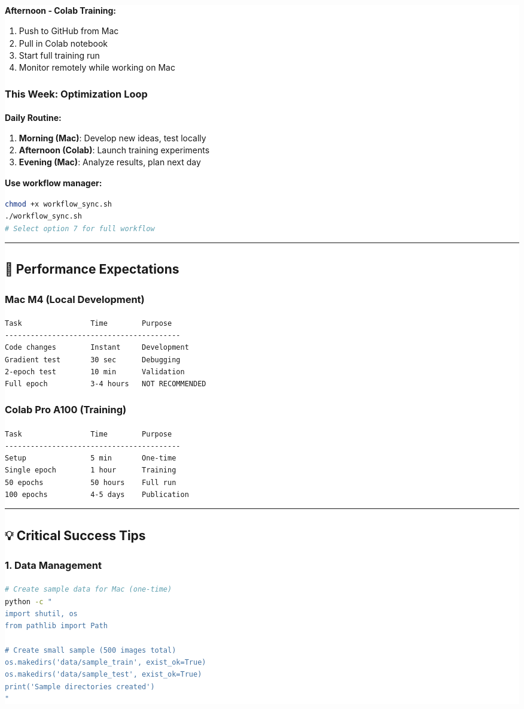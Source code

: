 **Afternoon - Colab Training:**
1. Push to GitHub from Mac
2. Pull in Colab notebook
3. Start full training run
4. Monitor remotely while working on Mac

### This Week: Optimization Loop

**Daily Routine:**
1. **Morning (Mac)**: Develop new ideas, test locally
2. **Afternoon (Colab)**: Launch training experiments
3. **Evening (Mac)**: Analyze results, plan next day

**Use workflow manager:**
```bash
chmod +x workflow_sync.sh
./workflow_sync.sh
# Select option 7 for full workflow
```

---

## 🚀 Performance Expectations

### Mac M4 (Local Development)
```
Task                Time        Purpose
-----------------------------------------
Code changes        Instant     Development
Gradient test       30 sec      Debugging
2-epoch test        10 min      Validation
Full epoch          3-4 hours   NOT RECOMMENDED
```

### Colab Pro A100 (Training)
```
Task                Time        Purpose
-----------------------------------------
Setup               5 min       One-time
Single epoch        1 hour      Training
50 epochs           50 hours    Full run
100 epochs          4-5 days    Publication
```

---

## 💡 Critical Success Tips

### 1. Data Management
```bash
# Create sample data for Mac (one-time)
python -c "
import shutil, os
from pathlib import Path

# Create small sample (500 images total)
os.makedirs('data/sample_train', exist_ok=True)
os.makedirs('data/sample_test', exist_ok=True)
print('Sample directories created')
"
```
